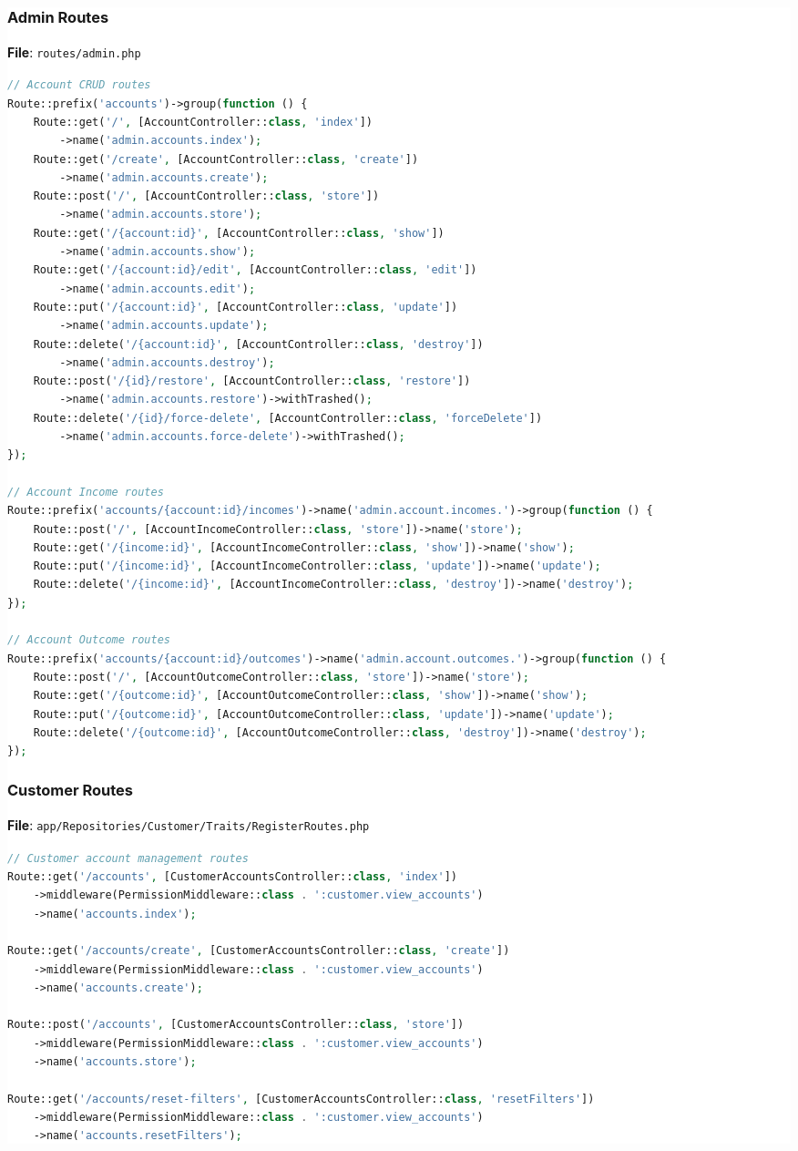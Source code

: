 ### Admin Routes
**File**: `routes/admin.php`

```php
// Account CRUD routes
Route::prefix('accounts')->group(function () {
    Route::get('/', [AccountController::class, 'index'])
        ->name('admin.accounts.index');
    Route::get('/create', [AccountController::class, 'create'])
        ->name('admin.accounts.create');
    Route::post('/', [AccountController::class, 'store'])
        ->name('admin.accounts.store');
    Route::get('/{account:id}', [AccountController::class, 'show'])
        ->name('admin.accounts.show');
    Route::get('/{account:id}/edit', [AccountController::class, 'edit'])
        ->name('admin.accounts.edit');
    Route::put('/{account:id}', [AccountController::class, 'update'])
        ->name('admin.accounts.update');
    Route::delete('/{account:id}', [AccountController::class, 'destroy'])
        ->name('admin.accounts.destroy');
    Route::post('/{id}/restore', [AccountController::class, 'restore'])
        ->name('admin.accounts.restore')->withTrashed();
    Route::delete('/{id}/force-delete', [AccountController::class, 'forceDelete'])
        ->name('admin.accounts.force-delete')->withTrashed();
});

// Account Income routes
Route::prefix('accounts/{account:id}/incomes')->name('admin.account.incomes.')->group(function () {
    Route::post('/', [AccountIncomeController::class, 'store'])->name('store');
    Route::get('/{income:id}', [AccountIncomeController::class, 'show'])->name('show');
    Route::put('/{income:id}', [AccountIncomeController::class, 'update'])->name('update');
    Route::delete('/{income:id}', [AccountIncomeController::class, 'destroy'])->name('destroy');
});

// Account Outcome routes
Route::prefix('accounts/{account:id}/outcomes')->name('admin.account.outcomes.')->group(function () {
    Route::post('/', [AccountOutcomeController::class, 'store'])->name('store');
    Route::get('/{outcome:id}', [AccountOutcomeController::class, 'show'])->name('show');
    Route::put('/{outcome:id}', [AccountOutcomeController::class, 'update'])->name('update');
    Route::delete('/{outcome:id}', [AccountOutcomeController::class, 'destroy'])->name('destroy');
});
```

### Customer Routes
**File**: `app/Repositories/Customer/Traits/RegisterRoutes.php`

```php
// Customer account management routes
Route::get('/accounts', [CustomerAccountsController::class, 'index'])
    ->middleware(PermissionMiddleware::class . ':customer.view_accounts')
    ->name('accounts.index');

Route::get('/accounts/create', [CustomerAccountsController::class, 'create'])
    ->middleware(PermissionMiddleware::class . ':customer.view_accounts')
    ->name('accounts.create');

Route::post('/accounts', [CustomerAccountsController::class, 'store'])
    ->middleware(PermissionMiddleware::class . ':customer.view_accounts')
    ->name('accounts.store');

Route::get('/accounts/reset-filters', [CustomerAccountsController::class, 'resetFilters'])
    ->middleware(PermissionMiddleware::class . ':customer.view_accounts')
    ->name('accounts.resetFilters');
```